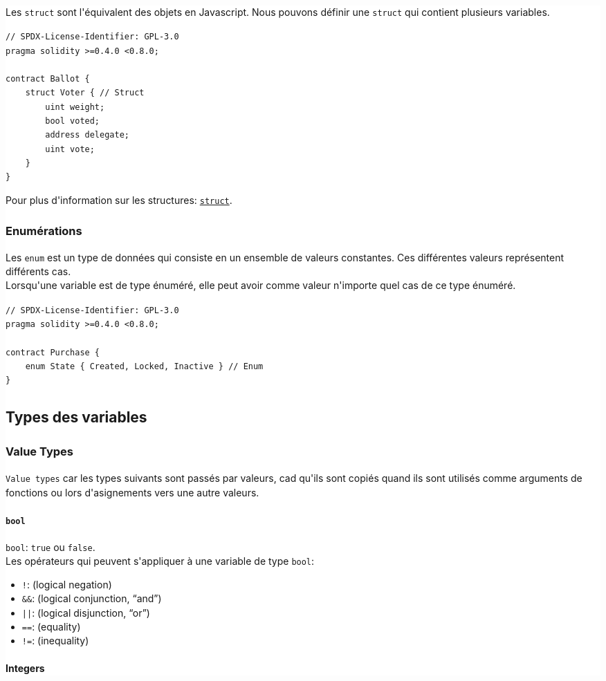 Les `struct` sont l'équivalent des objets en Javascript.
Nous pouvons définir une `struct` qui contient plusieurs variables.

```solidity
// SPDX-License-Identifier: GPL-3.0
pragma solidity >=0.4.0 <0.8.0;

contract Ballot {
    struct Voter { // Struct
        uint weight;
        bool voted;
        address delegate;
        uint vote;
    }
}
```

Pour plus d'information sur les structures: [`struct`](#struct).

### **Enumérations**

Les `enum` est un type de données qui consiste en un ensemble de valeurs constantes. Ces différentes valeurs représentent différents cas.  
Lorsqu'une variable est de type énuméré, elle peut avoir comme valeur n'importe quel cas de ce type énuméré.

```solidity
// SPDX-License-Identifier: GPL-3.0
pragma solidity >=0.4.0 <0.8.0;

contract Purchase {
    enum State { Created, Locked, Inactive } // Enum
}
```

## **Types des variables**

### **Value Types**

`Value types` car les types suivants sont passés par valeurs, cad qu'ils sont copiés quand ils sont utilisés comme arguments de fonctions ou lors d'asignements vers une autre valeurs.

#### **`bool`**

`bool`: `true` ou `false`.  
Les opérateurs qui peuvent s'appliquer à une variable de type `bool`:

- `!`: (logical negation)
- `&&`: (logical conjunction, “and”)
- `||`: (logical disjunction, “or”)
- `==`: (equality)
- `!=`: (inequality)

#### **Integers**
